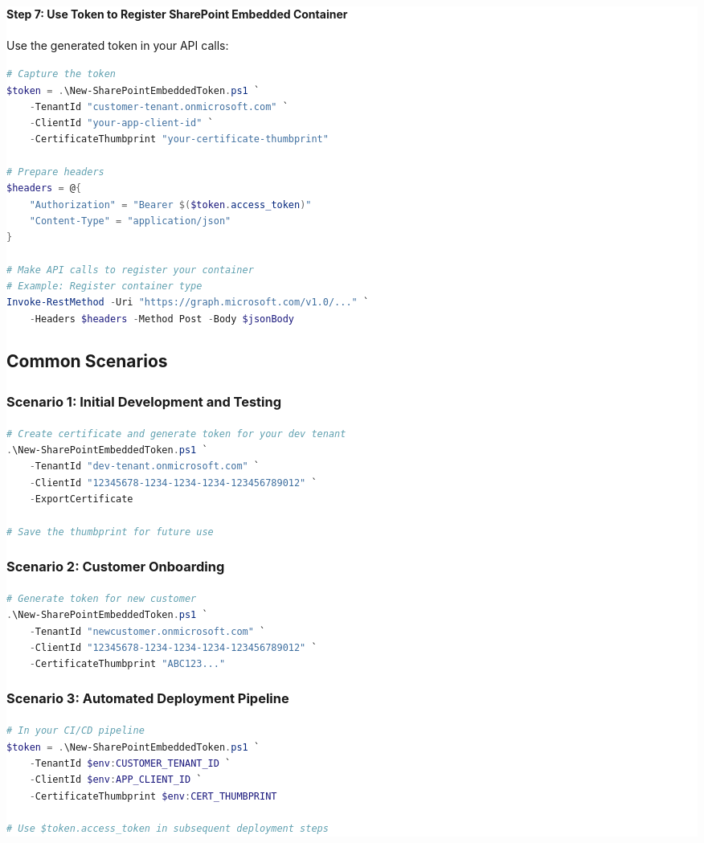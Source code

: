 #### Step 7: Use Token to Register SharePoint Embedded Container

Use the generated token in your API calls:

```powershell
# Capture the token
$token = .\New-SharePointEmbeddedToken.ps1 `
    -TenantId "customer-tenant.onmicrosoft.com" `
    -ClientId "your-app-client-id" `
    -CertificateThumbprint "your-certificate-thumbprint"

# Prepare headers
$headers = @{
    "Authorization" = "Bearer $($token.access_token)"
    "Content-Type" = "application/json"
}

# Make API calls to register your container
# Example: Register container type
Invoke-RestMethod -Uri "https://graph.microsoft.com/v1.0/..." `
    -Headers $headers -Method Post -Body $jsonBody
```

## Common Scenarios

### Scenario 1: Initial Development and Testing

```powershell
# Create certificate and generate token for your dev tenant
.\New-SharePointEmbeddedToken.ps1 `
    -TenantId "dev-tenant.onmicrosoft.com" `
    -ClientId "12345678-1234-1234-1234-123456789012" `
    -ExportCertificate

# Save the thumbprint for future use
```

### Scenario 2: Customer Onboarding

```powershell
# Generate token for new customer
.\New-SharePointEmbeddedToken.ps1 `
    -TenantId "newcustomer.onmicrosoft.com" `
    -ClientId "12345678-1234-1234-1234-123456789012" `
    -CertificateThumbprint "ABC123..."
```

### Scenario 3: Automated Deployment Pipeline

```powershell
# In your CI/CD pipeline
$token = .\New-SharePointEmbeddedToken.ps1 `
    -TenantId $env:CUSTOMER_TENANT_ID `
    -ClientId $env:APP_CLIENT_ID `
    -CertificateThumbprint $env:CERT_THUMBPRINT

# Use $token.access_token in subsequent deployment steps
```
